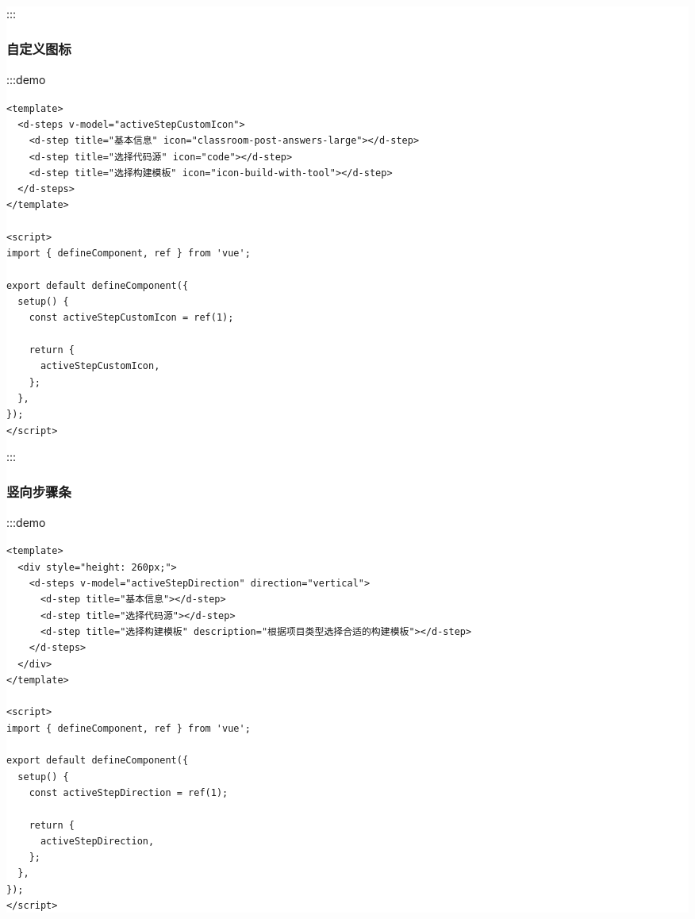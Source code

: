 :::

### 自定义图标

:::demo

```vue
<template>
  <d-steps v-model="activeStepCustomIcon">
    <d-step title="基本信息" icon="classroom-post-answers-large"></d-step>
    <d-step title="选择代码源" icon="code"></d-step>
    <d-step title="选择构建模板" icon="icon-build-with-tool"></d-step>
  </d-steps>
</template>

<script>
import { defineComponent, ref } from 'vue';

export default defineComponent({
  setup() {
    const activeStepCustomIcon = ref(1);

    return {
      activeStepCustomIcon,
    };
  },
});
</script>
```

:::

### 竖向步骤条

:::demo

```vue
<template>
  <div style="height: 260px;">
    <d-steps v-model="activeStepDirection" direction="vertical">
      <d-step title="基本信息"></d-step>
      <d-step title="选择代码源"></d-step>
      <d-step title="选择构建模板" description="根据项目类型选择合适的构建模板"></d-step>
    </d-steps>
  </div>
</template>

<script>
import { defineComponent, ref } from 'vue';

export default defineComponent({
  setup() {
    const activeStepDirection = ref(1);

    return {
      activeStepDirection,
    };
  },
});
</script>
```
